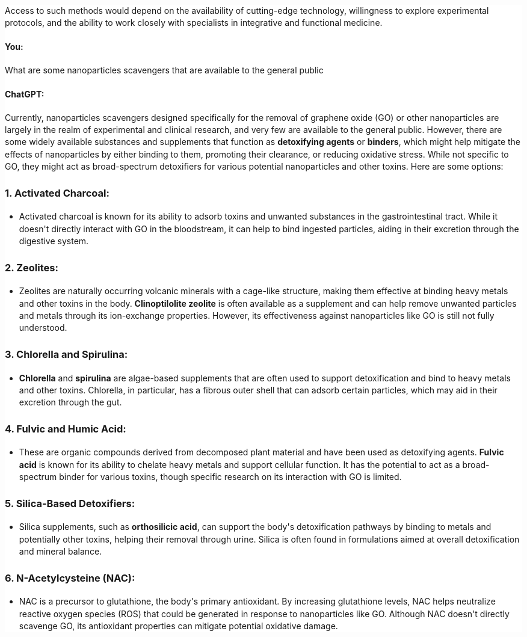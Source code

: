 Access to such methods would depend on the availability of cutting-edge technology, willingness to explore experimental protocols, and the ability to work closely with specialists in integrative and functional medicine.


#### You:
What are some nanoparticles scavengers that are available to the general public

#### ChatGPT:
Currently, nanoparticles scavengers designed specifically for the removal of graphene oxide (GO) or other nanoparticles are largely in the realm of experimental and clinical research, and very few are available to the general public. However, there are some widely available substances and supplements that function as **detoxifying agents** or **binders**, which might help mitigate the effects of nanoparticles by either binding to them, promoting their clearance, or reducing oxidative stress. While not specific to GO, they might act as broad-spectrum detoxifiers for various potential nanoparticles and other toxins. Here are some options:

### 1. **Activated Charcoal:**

- Activated charcoal is known for its ability to adsorb toxins and unwanted substances in the gastrointestinal tract. While it doesn't directly interact with GO in the bloodstream, it can help to bind ingested particles, aiding in their excretion through the digestive system.

### 2. **Zeolites:**

- Zeolites are naturally occurring volcanic minerals with a cage-like structure, making them effective at binding heavy metals and other toxins in the body. **Clinoptilolite zeolite** is often available as a supplement and can help remove unwanted particles and metals through its ion-exchange properties. However, its effectiveness against nanoparticles like GO is still not fully understood.

### 3. **Chlorella and Spirulina:**

- **Chlorella** and **spirulina** are algae-based supplements that are often used to support detoxification and bind to heavy metals and other toxins. Chlorella, in particular, has a fibrous outer shell that can adsorb certain particles, which may aid in their excretion through the gut.

### 4. **Fulvic and Humic Acid:**

- These are organic compounds derived from decomposed plant material and have been used as detoxifying agents. **Fulvic acid** is known for its ability to chelate heavy metals and support cellular function. It has the potential to act as a broad-spectrum binder for various toxins, though specific research on its interaction with GO is limited.

### 5. **Silica-Based Detoxifiers:**

- Silica supplements, such as **orthosilicic acid**, can support the body's detoxification pathways by binding to metals and potentially other toxins, helping their removal through urine. Silica is often found in formulations aimed at overall detoxification and mineral balance.

### 6. **N-Acetylcysteine (NAC):**

- NAC is a precursor to glutathione, the body's primary antioxidant. By increasing glutathione levels, NAC helps neutralize reactive oxygen species (ROS) that could be generated in response to nanoparticles like GO. Although NAC doesn't directly scavenge GO, its antioxidant properties can mitigate potential oxidative damage.
